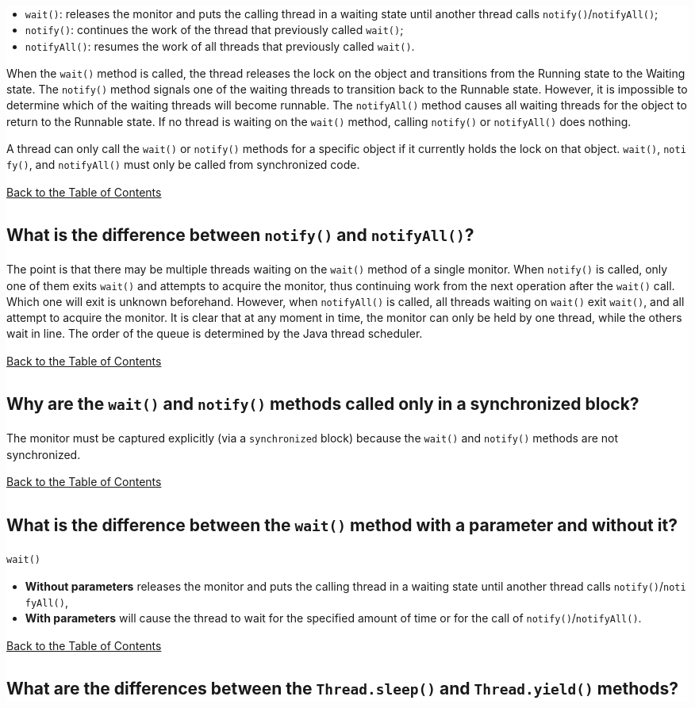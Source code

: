 -   `wait()`: releases the monitor and puts the calling thread in a waiting state until another thread calls `notify()`/`notifyAll()`;
-   `notify()`: continues the work of the thread that previously called `wait()`;
-   `notifyAll()`: resumes the work of all threads that previously called `wait()`.

When the `wait()` method is called, the thread releases the lock on the object and transitions from the Running state to the Waiting state. The `notify()` method signals one of the waiting threads to transition back to the Runnable state. However, it is impossible to determine which of the waiting threads will become runnable. The `notifyAll()` method causes all waiting threads for the object to return to the Runnable state. If no thread is waiting on the `wait()` method, calling `notify()` or `notifyAll()` does nothing.

A thread can only call the `wait()` or `notify()` methods for a specific object if it currently holds the lock on that object. `wait()`, `notify()`, and `notifyAll()` must only be called from synchronized code.

[Back to the Table of Contents](#Multithreading)

## What is the difference between `notify()` and `notifyAll()`?

The point is that there may be multiple threads waiting on the `wait()` method of a single monitor. When `notify()` is called, only one of them exits `wait()` and attempts to acquire the monitor, thus continuing work from the next operation after the `wait()` call. Which one will exit is unknown beforehand. However, when `notifyAll()` is called, all threads waiting on `wait()` exit `wait()`, and all attempt to acquire the monitor. It is clear that at any moment in time, the monitor can only be held by one thread, while the others wait in line. The order of the queue is determined by the Java thread scheduler.

[Back to the Table of Contents](#Multithreading)

## Why are the `wait()` and `notify()` methods called only in a synchronized block?

The monitor must be captured explicitly (via a `synchronized` block) because the `wait()` and `notify()` methods are not synchronized.

[Back to the Table of Contents](#Multithreading)

## What is the difference between the `wait()` method with a parameter and without it?

`wait()`

-   **Without parameters** releases the monitor and puts the calling thread in a waiting state until another thread calls `notify()`/`notifyAll()`,
-   **With parameters** will cause the thread to wait for the specified amount of time or for the call of `notify()`/`notifyAll()`.

[Back to the Table of Contents](#Multithreading)

## What are the differences between the `Thread.sleep()` and `Thread.yield()` methods?

